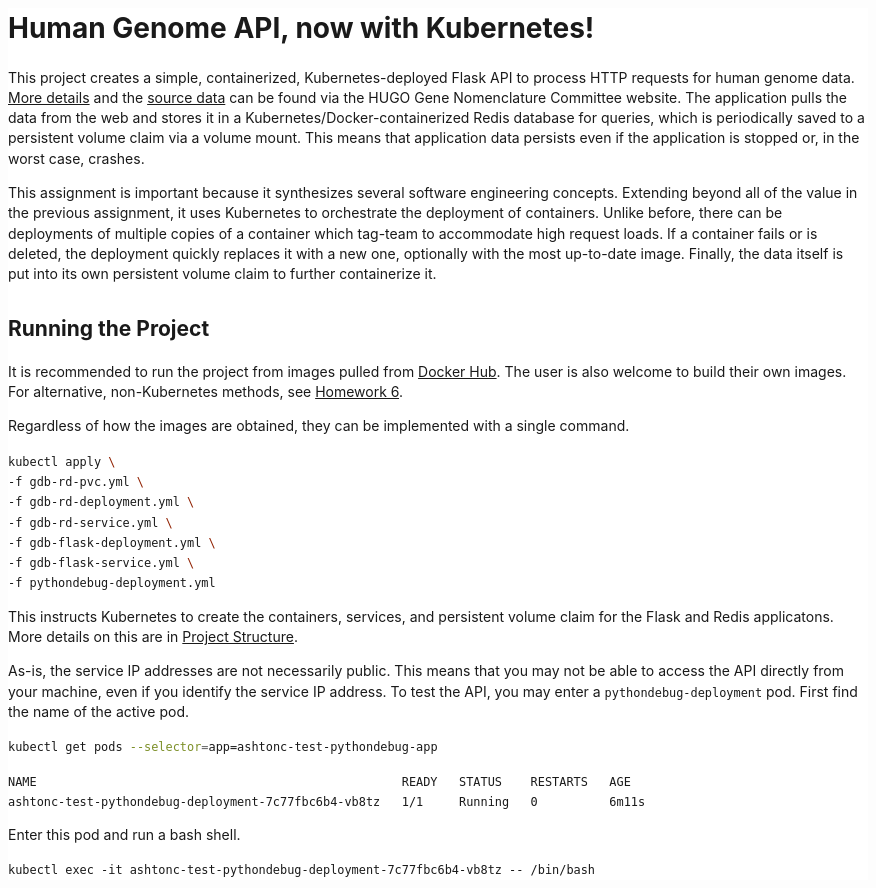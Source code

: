 # Human Genome API, now with Kubernetes!

This project creates a simple, containerized, Kubernetes-deployed Flask API to process HTTP requests for human genome data. [More details](https://www.genenames.org/download/archive/) and the [source data](https://ftp.ebi.ac.uk/pub/databases/genenames/hgnc/json/hgnc_complete_set.json) can be found via the HUGO Gene Nomenclature Committee website. The application pulls the data from the web and stores it in a Kubernetes/Docker-containerized Redis database for queries, which is periodically saved to a persistent volume claim via a volume mount. This means that application data persists even if the application is stopped or, in the worst case, crashes.

This assignment is important because it synthesizes several software engineering concepts. Extending beyond all of the value in the previous assignment, it uses Kubernetes to orchestrate the deployment of containers. Unlike before, there can be deployments of multiple copies of a container which tag-team to accommodate high request loads. If a container fails or is deleted, the deployment quickly replaces it with a new one, optionally with the most up-to-date image. Finally, the data itself is put into its own persistent volume claim to further containerize it.

## Running the Project

It is recommended to run the project from images pulled from [Docker Hub](https://hub.docker.com/repository/docker/ashtonvcole/genome_database/). The user is also welcome to build their own images. For alternative, non-Kubernetes methods, see [Homework 6](../homework06).

Regardless of how the images are obtained, they can be implemented with a single command.

```bash
kubectl apply \
-f gdb-rd-pvc.yml \
-f gdb-rd-deployment.yml \
-f gdb-rd-service.yml \
-f gdb-flask-deployment.yml \
-f gdb-flask-service.yml \
-f pythondebug-deployment.yml
```

This instructs Kubernetes to create the containers, services, and persistent volume claim for the Flask and Redis applicatons. More details on this are in [Project Structure](#project-structure).

As-is, the service IP addresses are not necessarily public. This means that you may not be able to access the API directly from your machine, even if you identify the service IP address. To test the API, you may enter a `pythondebug-deployment` pod. First find the name of the active pod.

```bash
kubectl get pods --selector=app=ashtonc-test-pythondebug-app
```

```
NAME                                                   READY   STATUS    RESTARTS   AGE
ashtonc-test-pythondebug-deployment-7c77fbc6b4-vb8tz   1/1     Running   0          6m11s
```

Enter this pod and run a bash shell.

```
kubectl exec -it ashtonc-test-pythondebug-deployment-7c77fbc6b4-vb8tz -- /bin/bash
```
